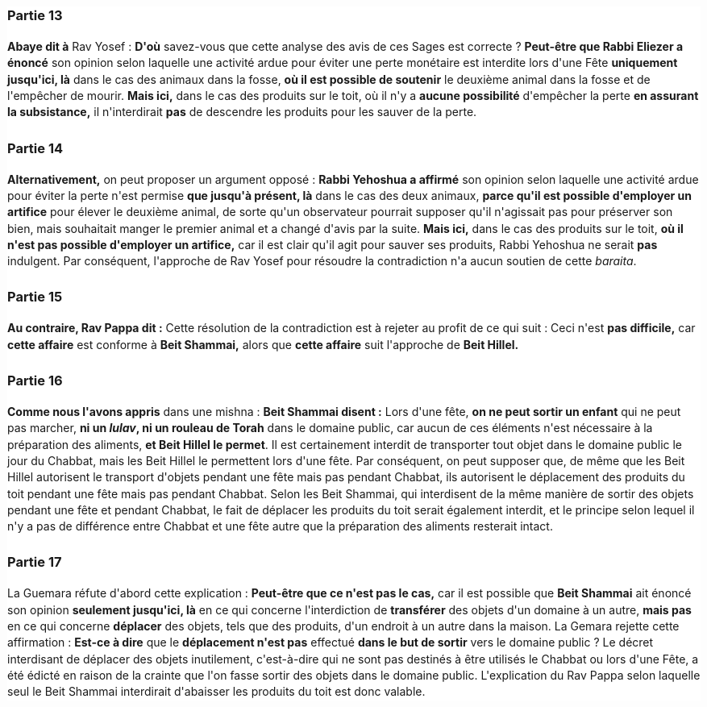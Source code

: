 ### Partie 13
<b>Abaye dit à</b> Rav Yosef : <b>D'où</b> savez-vous que cette analyse des avis de ces Sages est correcte ? <b>Peut-être que Rabbi Eliezer a énoncé</b> son opinion selon laquelle une activité ardue pour éviter une perte monétaire est interdite lors d'une Fête <b>uniquement jusqu'ici, là</b> dans le cas des animaux dans la fosse, <b>où il est possible de soutenir</b> le deuxième animal dans la fosse et de l'empêcher de mourir. <b>Mais ici,</b> dans le cas des produits sur le toit, où il n'y a <b>aucune possibilité</b> d'empêcher la perte <b>en assurant la subsistance,</b> il n'interdirait <b>pas</b> de descendre les produits pour les sauver de la perte.

### Partie 14
<b>Alternativement,</b> on peut proposer un argument opposé : <b>Rabbi Yehoshua a affirmé</b> son opinion selon laquelle une activité ardue pour éviter la perte n'est permise <b>que jusqu'à présent, là</b> dans le cas des deux animaux, <b>parce qu'il est possible d'employer un artifice</b> pour élever le deuxième animal, de sorte qu'un observateur pourrait supposer qu'il n'agissait pas pour préserver son bien, mais souhaitait manger le premier animal et a changé d'avis par la suite. <b>Mais ici,</b> dans le cas des produits sur le toit, <b>où il n'est pas possible d'employer un artifice,</b> car il est clair qu'il agit pour sauver ses produits, Rabbi Yehoshua ne serait <b>pas</b> indulgent. Par conséquent, l'approche de Rav Yosef pour résoudre la contradiction n'a aucun soutien de cette <i>baraita</i>.

### Partie 15
<b>Au contraire, Rav Pappa dit :</b> Cette résolution de la contradiction est à rejeter au profit de ce qui suit : Ceci n'est <b>pas difficile,</b> car <b>cette affaire</b> est conforme à <b>Beit Shammai,</b> alors que <b>cette affaire</b> suit l'approche de <b>Beit Hillel.</b>

### Partie 16
<b>Comme nous l'avons appris</b> dans une mishna : <b>Beit Shammai disent :</b> Lors d'une fête, <b>on ne peut sortir un enfant</b> qui ne peut pas marcher, <b>ni un <i>lulav</i>, ni un rouleau de Torah</b> dans le domaine public, car aucun de ces éléments n'est nécessaire à la préparation des aliments, <b>et Beit Hillel le permet</b>. Il est certainement interdit de transporter tout objet dans le domaine public le jour du Chabbat, mais les Beit Hillel le permettent lors d'une fête. Par conséquent, on peut supposer que, de même que les Beit Hillel autorisent le transport d'objets pendant une fête mais pas pendant Chabbat, ils autorisent le déplacement des produits du toit pendant une fête mais pas pendant Chabbat. Selon les Beit Shammai, qui interdisent de la même manière de sortir des objets pendant une fête et pendant Chabbat, le fait de déplacer les produits du toit serait également interdit, et le principe selon lequel il n'y a pas de différence entre Chabbat et une fête autre que la préparation des aliments resterait intact.

### Partie 17
La Guemara réfute d'abord cette explication : <b>Peut-être que ce n'est pas le cas,</b> car il est possible que <b>Beit Shammai</b> ait énoncé son opinion <b>seulement jusqu'ici, là</b> en ce qui concerne l'interdiction de <b>transférer</b> des objets d'un domaine à un autre, <b>mais pas</b> en ce qui concerne <b>déplacer</b> des objets, tels que des produits, d'un endroit à un autre dans la maison. La Gemara rejette cette affirmation : <b>Est-ce à dire</b> que le <b>déplacement n'est pas</b> effectué <b>dans le but de sortir</b> vers le domaine public ? Le décret interdisant de déplacer des objets inutilement, c'est-à-dire qui ne sont pas destinés à être utilisés le Chabbat ou lors d'une Fête, a été édicté en raison de la crainte que l'on fasse sortir des objets dans le domaine public. L'explication du Rav Pappa selon laquelle seul le Beit Shammai interdirait d'abaisser les produits du toit est donc valable.
